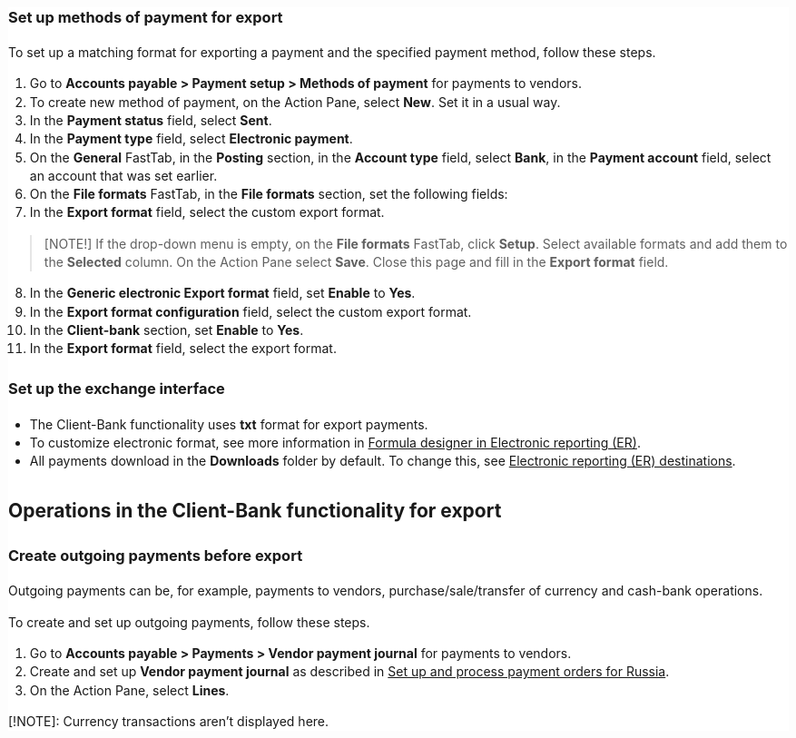 ### Set up methods of payment for export

To set up a matching format for exporting a payment and the specified payment
method, follow these steps.

1.  Go to **Accounts payable \> Payment setup \> Methods of payment** for
    payments to vendors.
2.  To create new method of payment, on the Action Pane, select **New**. Set it
    in a usual way.
3.  In the **Payment status** field, select **Sent**.
4.  In the **Payment type** field, select **Electronic payment**.
5.  On the **General** FastTab, in the **Posting** section, in the **Account
    type** field, select **Bank**, in the **Payment account** field, select an
    account that was set earlier.
6.  On the **File formats** FastTab, in the **File formats** section, set the
    following fields:
7.  In the **Export format** field, select the custom export format.

>   [NOTE!] If the drop-down menu is empty, on the **File formats** FastTab,
>   click **Setup**. Select available formats and add them to the **Selected**
>   column. On the Action Pane select **Save**. Close this page and fill in the
>   **Export format** field.

8.  In the **Generic electronic Export format** field, set **Enable** to
    **Yes**.
9.  In the **Export format configuration** field, select the custom export
    format.
10.  In the **Client-bank** section, set **Enable** to **Yes**.
11.  In the **Export format** field, select the export format.

### Set up the exchange interface

-   The Client-Bank functionality uses **txt** format for export payments.
-   To customize electronic format, see more information in [Formula designer in
    Electronic reporting (ER)](https://docs.microsoft.com/dynamics365/fin-ops-core/dev-itpro/analytics/general-electronic-reporting-formula-designer?toc=/dynamics365/commerce/toc.json).
-   All payments download in the **Downloads** folder by default. To change
    this, see [Electronic reporting (ER)
    destinations](https://docs.microsoft.com/dynamics365/fin-ops-core/dev-itpro/analytics/electronic-reporting-destinations).

## Operations in the Client-Bank functionality for export

### Create outgoing payments before export

Outgoing payments can be, for example, payments to vendors,
purchase/sale/transfer of currency and cash-bank operations.

To create and set up outgoing payments, follow these steps.

1.  Go to **Accounts payable \> Payments \> Vendor payment journal** for
    payments to vendors.
2.  Create and set up **Vendor payment journal** as described in [Set up and
    process payment orders for
    Russia](https://docs.microsoft.com/dynamics365/finance/localizations/rus-payment-order-settings-processing#create-payment-order-lines).
3.  On the Action Pane, select **Lines**.


[!NOTE]: Currency transactions aren’t displayed here.